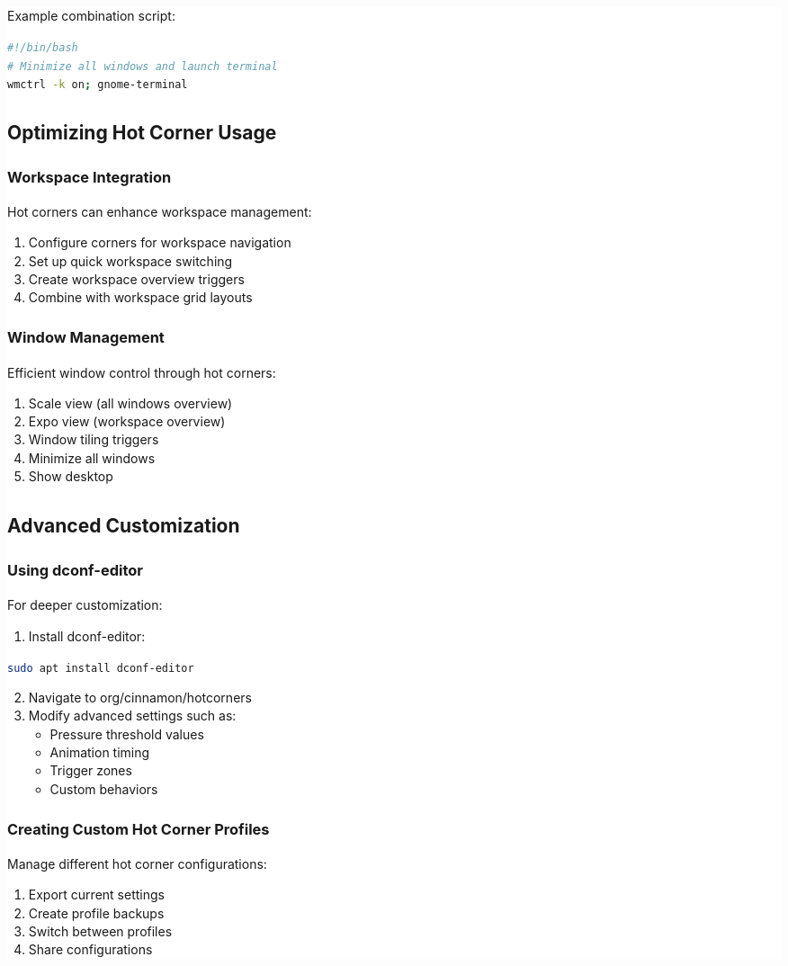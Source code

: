 Example combination script:

```bash
#!/bin/bash
# Minimize all windows and launch terminal
wmctrl -k on; gnome-terminal
```

## Optimizing Hot Corner Usage

### Workspace Integration

Hot corners can enhance workspace management:

1. Configure corners for workspace navigation
2. Set up quick workspace switching
3. Create workspace overview triggers
4. Combine with workspace grid layouts

### Window Management

Efficient window control through hot corners:

1. Scale view (all windows overview)
2. Expo view (workspace overview)
3. Window tiling triggers
4. Minimize all windows
5. Show desktop

## Advanced Customization

### Using dconf-editor

For deeper customization:

1. Install dconf-editor:

```bash
sudo apt install dconf-editor
```

2. Navigate to org/cinnamon/hotcorners
3. Modify advanced settings such as:
   - Pressure threshold values
   - Animation timing
   - Trigger zones
   - Custom behaviors

### Creating Custom Hot Corner Profiles

Manage different hot corner configurations:

1. Export current settings
2. Create profile backups
3. Switch between profiles
4. Share configurations
